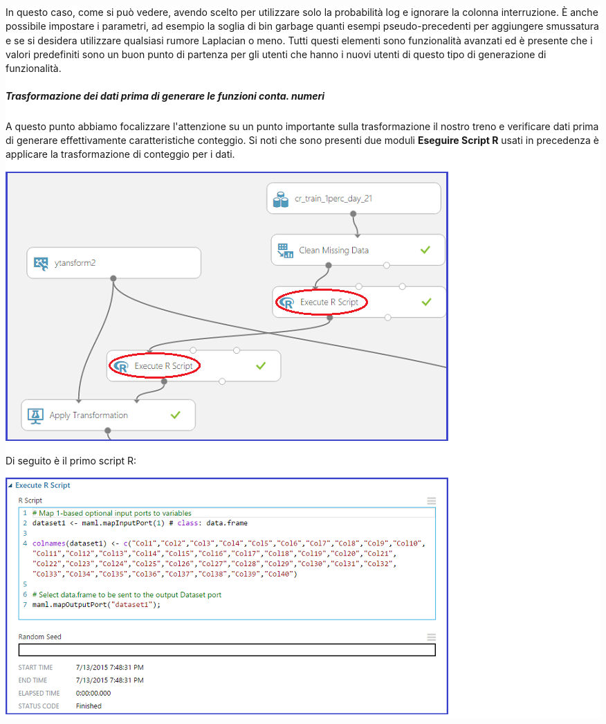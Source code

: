 In questo caso, come si può vedere, avendo scelto per utilizzare solo la probabilità log e ignorare la colonna interruzione. È anche possibile impostare i parametri, ad esempio la soglia di bin garbage quanti esempi pseudo-precedenti per aggiungere smussatura e se si desidera utilizzare qualsiasi rumore Laplacian o meno. Tutti questi elementi sono funzionalità avanzati ed è presente che i valori predefiniti sono un buon punto di partenza per gli utenti che hanno i nuovi utenti di questo tipo di generazione di funzionalità.

##### <a name="data-transformation-before-generating-the-count-features"></a>Trasformazione dei dati prima di generare le funzioni conta. numeri

A questo punto abbiamo focalizzare l'attenzione su un punto importante sulla trasformazione il nostro treno e verificare dati prima di generare effettivamente caratteristiche conteggio. Si noti che sono presenti due moduli **Eseguire Script R** usati in precedenza è applicare la trasformazione di conteggio per i dati.

![](./media/machine-learning-data-science-process-hive-criteo-walkthrough/aF59wbc.png)

Di seguito è il primo script R:

![](./media/machine-learning-data-science-process-hive-criteo-walkthrough/3hkIoMx.png)
